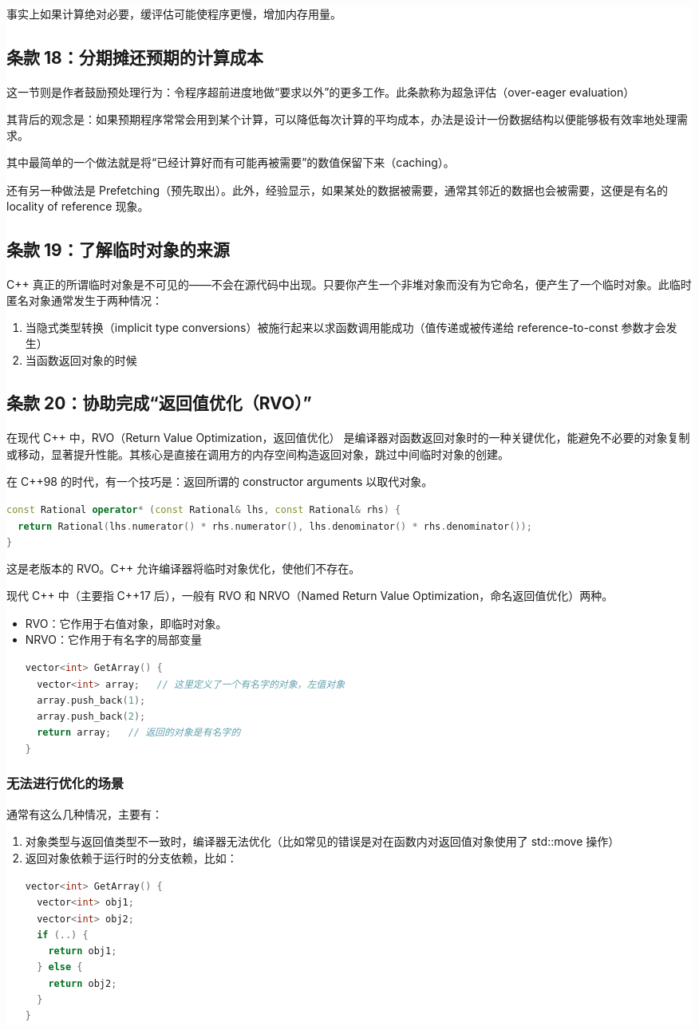事实上如果计算绝对必要，缓评估可能使程序更慢，增加内存用量。

## 条款 18：分期摊还预期的计算成本

这一节则是作者鼓励预处理行为：令程序超前进度地做“要求以外”的更多工作。此条款称为超急评估（over-eager evaluation）

其背后的观念是：如果预期程序常常会用到某个计算，可以降低每次计算的平均成本，办法是设计一份数据结构以便能够极有效率地处理需求。

其中最简单的一个做法就是将“已经计算好而有可能再被需要”的数值保留下来（caching）。

还有另一种做法是 Prefetching（预先取出）。此外，经验显示，如果某处的数据被需要，通常其邻近的数据也会被需要，这便是有名的 locality of reference 现象。

## 条款 19：了解临时对象的来源

C++ 真正的所谓临时对象是不可见的——不会在源代码中出现。只要你产生一个非堆对象而没有为它命名，便产生了一个临时对象。此临时匿名对象通常发生于两种情况：

1. 当隐式类型转换（implicit type conversions）被施行起来以求函数调用能成功（值传递或被传递给 reference-to-const 参数才会发生）
2. 当函数返回对象的时候

## 条款 20：协助完成“返回值优化（RVO）”

在现代 C++ 中，RVO（Return Value Optimization，返回值优化） 是编译器对函数返回对象时的一种关键优化，能避免不必要的对象复制或移动，显著提升性能。其核心是直接在调用方的内存空间构造返回对象，跳过中间临时对象的创建。

在 C++98 的时代，有一个技巧是：返回所谓的 constructor arguments 以取代对象。

```cpp
const Rational operator* (const Rational& lhs, const Rational& rhs) {
  return Rational(lhs.numerator() * rhs.numerator(), lhs.denominator() * rhs.denominator());
}
```

这是老版本的 RVO。C++ 允许编译器将临时对象优化，使他们不存在。

现代 C++ 中（主要指 C++17 后），一般有 RVO 和 NRVO（Named Return Value Optimization，命名返回值优化）两种。

- RVO：它作用于右值对象，即临时对象。
- NRVO：它作用于有名字的局部变量
  ```cpp
  vector<int> GetArray() {
    vector<int> array;   // 这里定义了一个有名字的对象，左值对象
    array.push_back(1);
    array.push_back(2);
    return array;   // 返回的对象是有名字的
  }
  ```

### 无法进行优化的场景

通常有这么几种情况，主要有：

1. 对象类型与返回值类型不一致时，编译器无法优化（比如常见的错误是对在函数内对返回值对象使用了 std::move 操作）
2. 返回对象依赖于运行时的分支依赖，比如：
   ```cpp
   vector<int> GetArray() {
     vector<int> obj1;
     vector<int> obj2;
     if (..) {
       return obj1;
     } else {
       return obj2;
     }
   }
   ```
